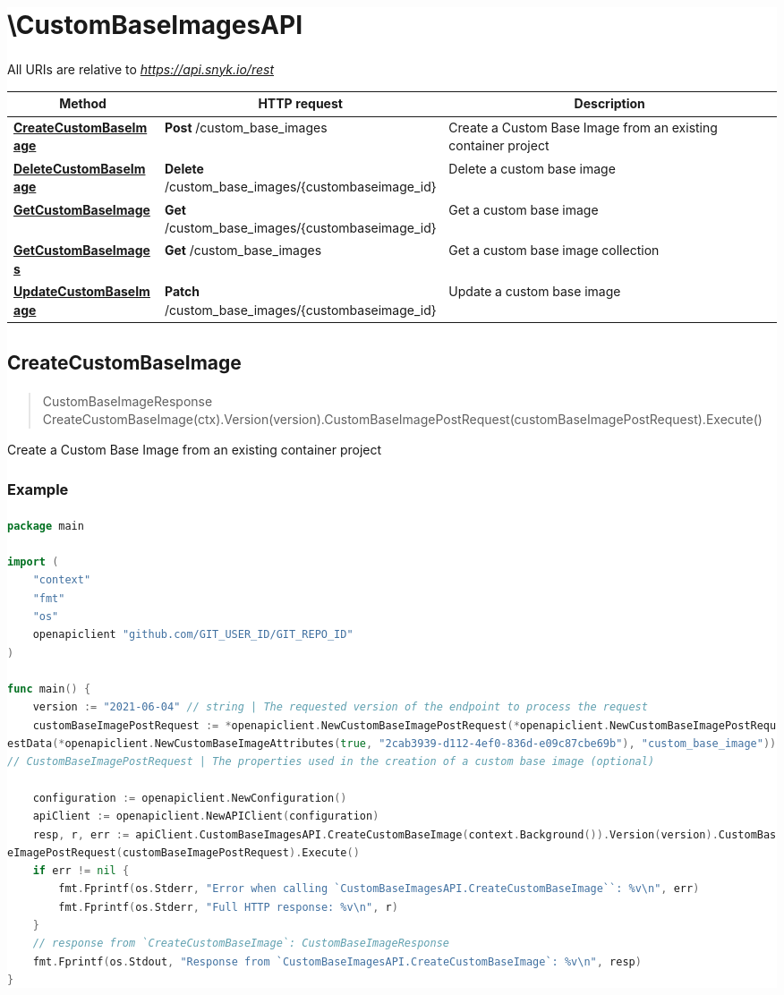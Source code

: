# \CustomBaseImagesAPI

All URIs are relative to *https://api.snyk.io/rest*

Method | HTTP request | Description
------------- | ------------- | -------------
[**CreateCustomBaseImage**](CustomBaseImagesAPI.md#CreateCustomBaseImage) | **Post** /custom_base_images | Create a Custom Base Image from an existing container project
[**DeleteCustomBaseImage**](CustomBaseImagesAPI.md#DeleteCustomBaseImage) | **Delete** /custom_base_images/{custombaseimage_id} | Delete a custom base image
[**GetCustomBaseImage**](CustomBaseImagesAPI.md#GetCustomBaseImage) | **Get** /custom_base_images/{custombaseimage_id} | Get a custom base image
[**GetCustomBaseImages**](CustomBaseImagesAPI.md#GetCustomBaseImages) | **Get** /custom_base_images | Get a custom base image collection
[**UpdateCustomBaseImage**](CustomBaseImagesAPI.md#UpdateCustomBaseImage) | **Patch** /custom_base_images/{custombaseimage_id} | Update a custom base image



## CreateCustomBaseImage

> CustomBaseImageResponse CreateCustomBaseImage(ctx).Version(version).CustomBaseImagePostRequest(customBaseImagePostRequest).Execute()

Create a Custom Base Image from an existing container project



### Example

```go
package main

import (
	"context"
	"fmt"
	"os"
	openapiclient "github.com/GIT_USER_ID/GIT_REPO_ID"
)

func main() {
	version := "2021-06-04" // string | The requested version of the endpoint to process the request
	customBaseImagePostRequest := *openapiclient.NewCustomBaseImagePostRequest(*openapiclient.NewCustomBaseImagePostRequestData(*openapiclient.NewCustomBaseImageAttributes(true, "2cab3939-d112-4ef0-836d-e09c87cbe69b"), "custom_base_image")) // CustomBaseImagePostRequest | The properties used in the creation of a custom base image (optional)

	configuration := openapiclient.NewConfiguration()
	apiClient := openapiclient.NewAPIClient(configuration)
	resp, r, err := apiClient.CustomBaseImagesAPI.CreateCustomBaseImage(context.Background()).Version(version).CustomBaseImagePostRequest(customBaseImagePostRequest).Execute()
	if err != nil {
		fmt.Fprintf(os.Stderr, "Error when calling `CustomBaseImagesAPI.CreateCustomBaseImage``: %v\n", err)
		fmt.Fprintf(os.Stderr, "Full HTTP response: %v\n", r)
	}
	// response from `CreateCustomBaseImage`: CustomBaseImageResponse
	fmt.Fprintf(os.Stdout, "Response from `CustomBaseImagesAPI.CreateCustomBaseImage`: %v\n", resp)
}
```
